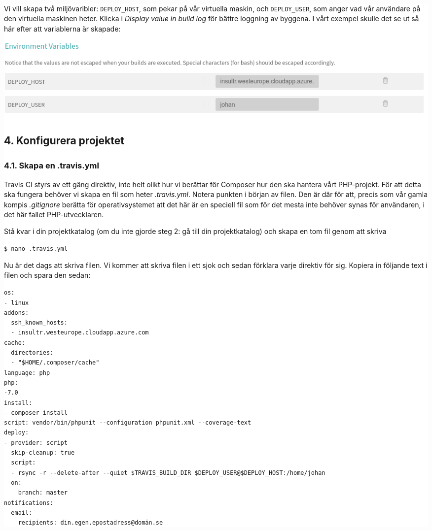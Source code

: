 Vi vill skapa två miljövaribler: `DEPLOY_HOST`, som pekar på vår virtuella maskin, och `DEPLOY_USER`, som anger vad vår användare på den virtuella maskinen heter. Klicka i *Display value in build log* för bättre loggning av byggena. I vårt exempel skulle det se ut så här efter att variablerna är skapade:

![Dina GitHub-projekt](bilder/13.png)

## 4. Konfigurera projektet

### 4.1. Skapa en .travis.yml

Travis CI styrs av ett gäng direktiv, inte helt olikt hur vi berättar för Composer hur den ska hantera vårt PHP-projekt. För att detta ska fungera behöver vi skapa en fil som heter *.travis.yml*. Notera punkten i början av filen. Den är där för att, precis som vår gamla kompis *.gitignore* berätta för operativsystemet att det här är en speciell fil som för det mesta inte behöver synas för användaren, i det här fallet PHP-utvecklaren.

Stå kvar i din projektkatalog (om du inte gjorde steg 2: gå till din projektkatalog) och skapa en tom fil genom att skriva

```bash
$ nano .travis.yml
```

Nu är det dags att skriva filen. Vi kommer att skriva filen i ett sjok och sedan förklara varje direktiv för sig. Kopiera in följande text i filen och spara den sedan:

```
os:
- linux
addons:
  ssh_known_hosts:
  - insultr.westeurope.cloudapp.azure.com
cache:
  directories:
  - "$HOME/.composer/cache"
language: php
php:
-7.0
install:
- composer install
script: vendor/bin/phpunit --configuration phpunit.xml --coverage-text
deploy:
- provider: script
  skip-cleanup: true
  script:
  - rsync -r --delete-after --quiet $TRAVIS_BUILD_DIR $DEPLOY_USER@$DEPLOY_HOST:/home/johan
  on:
    branch: master
notifications:
  email:
    recipients: din.egen.epostadress@domän.se
```
